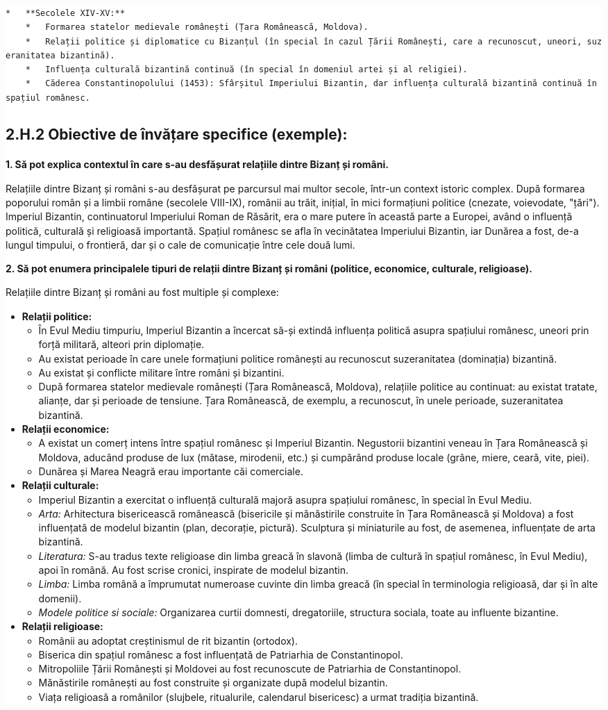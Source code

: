     *   **Secolele XIV-XV:**
        *   Formarea statelor medievale românești (Țara Românească, Moldova).
        *   Relații politice și diplomatice cu Bizanțul (în special în cazul Țării Românești, care a recunoscut, uneori, suzeranitatea bizantină).
        *   Influența culturală bizantină continuă (în special în domeniul artei și al religiei).
        *   Căderea Constantinopolului (1453): Sfârșitul Imperiului Bizantin, dar influența culturală bizantină continuă în spațiul românesc.

## 2.H.2 Obiective de învățare specifice (exemple):

**1. Să pot explica contextul în care s-au desfășurat relațiile dintre Bizanț și români.**

Relațiile dintre Bizanț și români s-au desfășurat pe parcursul mai multor secole, într-un context istoric complex. După formarea poporului român și a limbii române (secolele VIII-IX), românii au trăit, inițial, în mici formațiuni politice (cnezate, voievodate, "țări"). Imperiul Bizantin, continuatorul Imperiului Roman de Răsărit, era o mare putere în această parte a Europei, având o influență politică, culturală și religioasă importantă. Spațiul românesc se afla în vecinătatea Imperiului Bizantin, iar Dunărea a fost, de-a lungul timpului, o frontieră, dar și o cale de comunicație între cele două lumi.

**2. Să pot enumera principalele tipuri de relații dintre Bizanț și români (politice, economice, culturale, religioase).**

Relațiile dintre Bizanț și români au fost multiple și complexe:

*   **Relații politice:**
    *   În Evul Mediu timpuriu, Imperiul Bizantin a încercat să-și extindă influența politică asupra spațiului românesc, uneori prin forță militară, alteori prin diplomație.
    *   Au existat perioade în care unele formațiuni politice românești au recunoscut suzeranitatea (dominația) bizantină.
    *   Au existat și conflicte militare între români și bizantini.
    *   După formarea statelor medievale românești (Țara Românească, Moldova), relațiile politice au continuat: au existat tratate, alianțe, dar și perioade de tensiune. Țara Românească, de exemplu, a recunoscut, în unele perioade, suzeranitatea bizantină.
*   **Relații economice:**
    *   A existat un comerț intens între spațiul românesc și Imperiul Bizantin. Negustorii bizantini veneau în Țara Românească și Moldova, aducând produse de lux (mătase, mirodenii, etc.) și cumpărând produse locale (grâne, miere, ceară, vite, piei).
    *   Dunărea și Marea Neagră erau importante căi comerciale.
*   **Relații culturale:**
    *   Imperiul Bizantin a exercitat o influență culturală majoră asupra spațiului românesc, în special în Evul Mediu.
    *   *Arta:* Arhitectura bisericească românească (bisericile și mănăstirile construite în Țara Românească și Moldova) a fost influențată de modelul bizantin (plan, decorație, pictură). Sculptura și miniaturile au fost, de asemenea, influențate de arta bizantină.
    *   *Literatura:* S-au tradus texte religioase din limba greacă în slavonă (limba de cultură în spațiul românesc, în Evul Mediu), apoi în română. Au fost scrise cronici, inspirate de modelul bizantin.
    *   *Limba:* Limba română a împrumutat numeroase cuvinte din limba greacă (în special în terminologia religioasă, dar și în alte domenii).
    * *Modele politice si sociale:* Organizarea curtii domnesti, dregatoriile, structura sociala, toate au influente bizantine.
*   **Relații religioase:**
    *   Românii au adoptat creștinismul de rit bizantin (ortodox).
    *   Biserica din spațiul românesc a fost influențată de Patriarhia de Constantinopol.
    *   Mitropoliile Țării Românești și Moldovei au fost recunoscute de Patriarhia de Constantinopol.
    *   Mănăstirile românești au fost construite și organizate după modelul bizantin.
    *   Viața religioasă a românilor (slujbele, ritualurile, calendarul bisericesc) a urmat tradiția bizantină.
